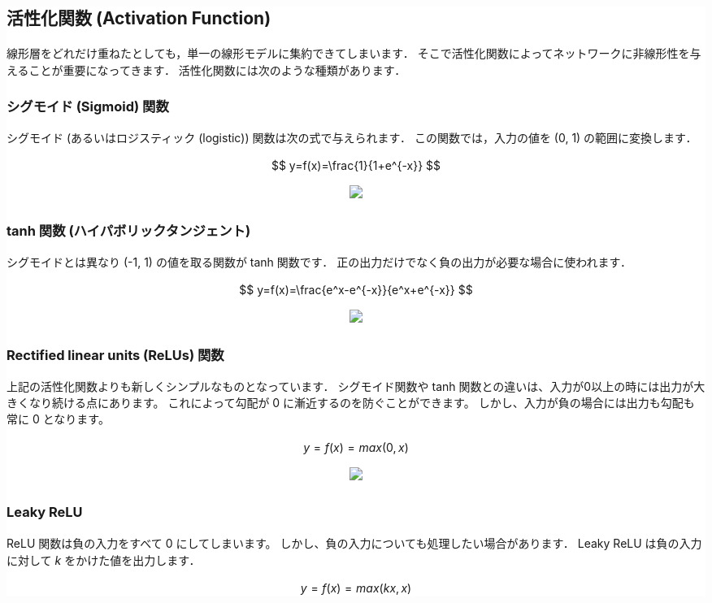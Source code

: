 ## 活性化関数 (Activation Function)
線形層をどれだけ重ねたとしても，単一の線形モデルに集約できてしまいます．
そこで活性化関数によってネットワークに非線形性を与えることが重要になってきます．
活性化関数には次のような種類があります．

### シグモイド (Sigmoid) 関数
シグモイド (あるいはロジスティック (logistic)) 関数は次の式で与えられます．
この関数では，入力の値を (0, 1) の範囲に変換します．

$$
y=f(x)=\frac{1}{1+e^{-x}}
$$

<div align="center">
    <image src="../../images/sigmoid.png" width="320" />
</div>


### tanh 関数 (ハイパボリックタンジェント)
シグモイドとは異なり (-1, 1) の値を取る関数が tanh 関数です．
正の出力だけでなく負の出力が必要な場合に使われます．

$$
y=f(x)=\frac{e^x-e^{-x}}{e^x+e^{-x}}
$$

<div align="center">
    <image src="../../images/tanh.png" width="320" />
</div>


### Rectified linear units (ReLUs) 関数
上記の活性化関数よりも新しくシンプルなものとなっています．
シグモイド関数や tanh 関数との違いは、入力が0以上の時には出力が大きくなり続ける点にあります。
これによって勾配が 0 に漸近するのを防ぐことができます。
しかし、入力が負の場合には出力も勾配も常に 0 となります。

$$
y = f(x) = max(0,x)
$$

<div align="center">
    <image src="../../images/relu.png" width="320" />
</div>

### Leaky ReLU
ReLU 関数は負の入力をすべて 0 にしてしまいます。
しかし、負の入力についても処理したい場合があります．
Leaky ReLU は負の入力に対して $k$ をかけた値を出力します．

$$
y = f(x) = max(kx,x)
$$

